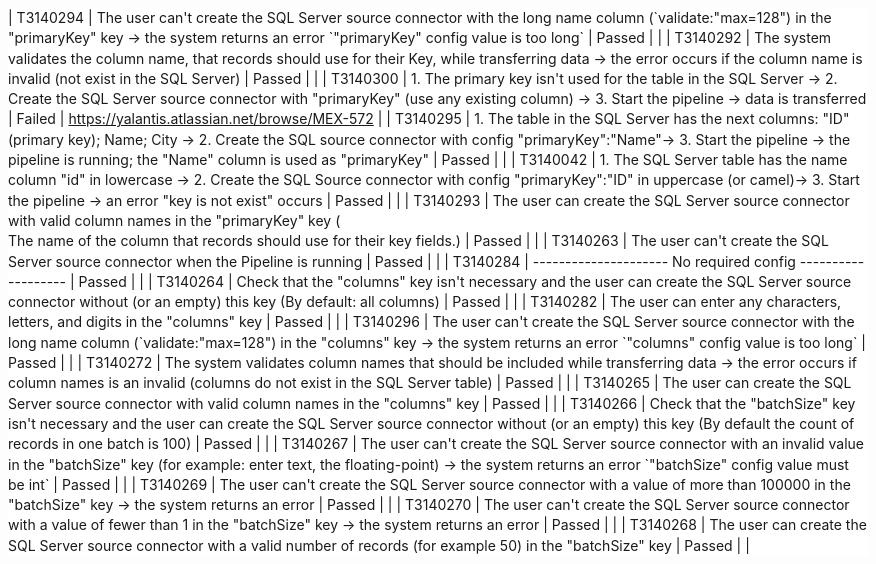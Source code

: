 | T3140294 | The user can't create the SQL Server source connector with the long name column (\`validate:"max=128") in the "primaryKey" key -> the system returns an error \`"primaryKey" config value is too long\`                                                    | Passed |                                               |
| T3140292 | The system validates the column name, that records should use for their Key, while transferring data -> the error occurs if the column name is invalid (not exist in the SQL Server)                                                                       | Passed |                                               |
| T3140300 | 1\. The primary key isn't used for the table in the SQL Server -> 2. Create the SQL Server source connector with "primaryKey" (use any existing column) -> 3. Start the pipeline -> data is transferred                                                    | Failed | https://yalantis.atlassian.net/browse/MEX-572 |
| T3140295 | 1\. The table in the SQL Server has the next columns: "ID" (primary key); Name; City -> 2. Create the SQL source connector with config "primaryKey":"Name"-> 3. Start the pipeline -> the pipeline is running; the "Name" column is used as "primaryKey"   | Passed |                                               |
| T3140042 | 1\. The SQL Server table has the name column "id" in lowercase -> 2. Create the SQL Source connector with config "primaryKey":"ID" in uppercase (or camel)-> 3. Start the pipeline -> an error "key is not exist" occurs                                   | Passed |                                               |
| T3140293 | The user can create the SQL Server source connector with valid column names in the "primaryKey" key (<br>The name of the column that records should use for their key fields.)                                                                             | Passed |                                               |
| T3140263 | The user can't create the SQL Server source connector when the Pipeline is running                                                                                                                                                                         | Passed |                                               |
| T3140284 | \--------------------- No required config -------------------                                                                                                                                                                                              | Passed |                                               |
| T3140264 | Check that the "columns" key isn't necessary and the user can create the SQL Server source connector without (or an empty) this key (By default: all columns)                                                                                              | Passed |                                               |
| T3140282 | The user can enter any characters, letters, and digits in the "columns" key                                                                                                                                                                                | Passed |                                               |
| T3140296 | The user can't create the SQL Server source connector with the long name column (\`validate:"max=128") in the "columns" key -> the system returns an error \`"columns" config value is too long\`                                                          | Passed |                                               |
| T3140272 | The system validates column names that should be included while transferring data -> the error occurs if column names is an invalid (columns do not exist in the SQL Server table)                                                                         | Passed |                                               |
| T3140265 | The user can create the SQL Server source connector with valid column names in the "columns" key                                                                                                                                                           | Passed |                                               |
| T3140266 | Check that the "batchSize" key isn't necessary and the user can create the SQL Server source connector without (or an empty) this key (By default the count of records in one batch is 100)                                                                | Passed |                                               |
| T3140267 | The user can't create the SQL Server source connector with an invalid value in the "batchSize" key (for example: enter text, the floating-point) -> the system returns an error \`"batchSize" config value must be int\`                                   | Passed |                                               |
| T3140269 | The user can't create the SQL Server source connector with a value of more than 100000 in the "batchSize" key -> the system returns an error                                                                                                               | Passed |                                               |
| T3140270 | The user can't create the SQL Server source connector with a value of fewer than 1 in the "batchSize" key -> the system returns an error                                                                                                                   | Passed |                                               |
| T3140268 | The user can create the SQL Server source connector with a valid number of records (for example 50) in the "batchSize" key                                                                                                                                 | Passed |                                               |
